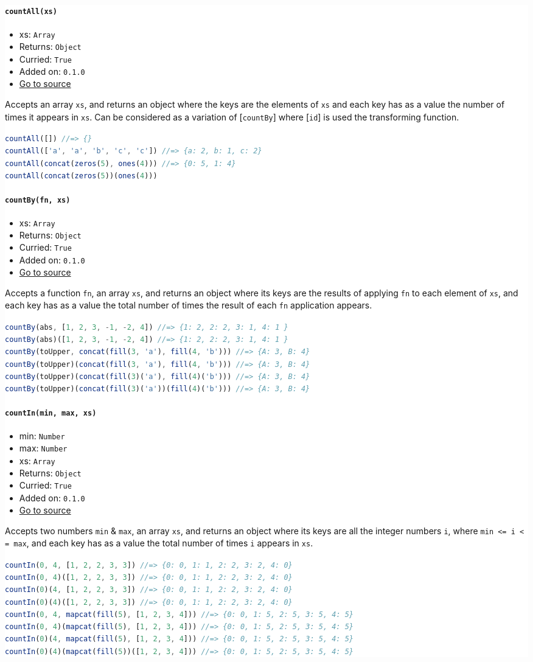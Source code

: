 #### `countAll(xs)`

- xs: `Array`
- Returns: `Object`
- Curried: `True`
- Added on: `0.1.0`
- [Go to source](https://github.com/klaudiosinani/arare/tree/master/src/count-all.js)

Accepts an array `xs`, and returns an object where the keys are the elements of `xs` and each key has as a value the number of times it appears in `xs`. Can be considered as a variation of [`countBy`] where [`id`] is used the transforming function.

```js
countAll([]) //=> {}
countAll(['a', 'a', 'b', 'c', 'c']) //=> {a: 2, b: 1, c: 2}
countAll(concat(zeros(5), ones(4))) //=> {0: 5, 1: 4}
countAll(concat(zeros(5))(ones(4)))
```

#### `countBy(fn, xs)`

- xs: `Array`
- Returns: `Object`
- Curried: `True`
- Added on: `0.1.0`
- [Go to source](https://github.com/klaudiosinani/arare/tree/master/src/count-by.js)

Accepts a function `fn`, an array `xs`, and returns an object where its keys are the results of applying `fn` to each element of `xs`, and each key has as a value the total number of times the result of each `fn` application appears.

```js
countBy(abs, [1, 2, 3, -1, -2, 4]) //=> {1: 2, 2: 2, 3: 1, 4: 1 }
countBy(abs)([1, 2, 3, -1, -2, 4]) //=> {1: 2, 2: 2, 3: 1, 4: 1 }
countBy(toUpper, concat(fill(3, 'a'), fill(4, 'b'))) //=> {A: 3, B: 4}
countBy(toUpper)(concat(fill(3, 'a'), fill(4, 'b'))) //=> {A: 3, B: 4}
countBy(toUpper)(concat(fill(3)('a'), fill(4)('b'))) //=> {A: 3, B: 4}
countBy(toUpper)(concat(fill(3)('a'))(fill(4)('b'))) //=> {A: 3, B: 4}
```

#### `countIn(min, max, xs)`

- min: `Number`
- max: `Number`
- xs: `Array`
- Returns: `Object`
- Curried: `True`
- Added on: `0.1.0`
- [Go to source](https://github.com/klaudiosinani/arare/tree/master/src/count-in.js)

Accepts two numbers `min` & `max`, an array `xs`, and returns an object where its keys are all the integer numbers `i`, where `min <= i <= max`, and each key has as a value the total number of times `i` appears in `xs`.

```js
countIn(0, 4, [1, 2, 2, 3, 3]) //=> {0: 0, 1: 1, 2: 2, 3: 2, 4: 0}
countIn(0, 4)([1, 2, 2, 3, 3]) //=> {0: 0, 1: 1, 2: 2, 3: 2, 4: 0}
countIn(0)(4, [1, 2, 2, 3, 3]) //=> {0: 0, 1: 1, 2: 2, 3: 2, 4: 0}
countIn(0)(4)([1, 2, 2, 3, 3]) //=> {0: 0, 1: 1, 2: 2, 3: 2, 4: 0}
countIn(0, 4, mapcat(fill(5), [1, 2, 3, 4])) //=> {0: 0, 1: 5, 2: 5, 3: 5, 4: 5}
countIn(0, 4)(mapcat(fill(5), [1, 2, 3, 4])) //=> {0: 0, 1: 5, 2: 5, 3: 5, 4: 5}
countIn(0)(4, mapcat(fill(5), [1, 2, 3, 4])) //=> {0: 0, 1: 5, 2: 5, 3: 5, 4: 5}
countIn(0)(4)(mapcat(fill(5))([1, 2, 3, 4])) //=> {0: 0, 1: 5, 2: 5, 3: 5, 4: 5}
```
